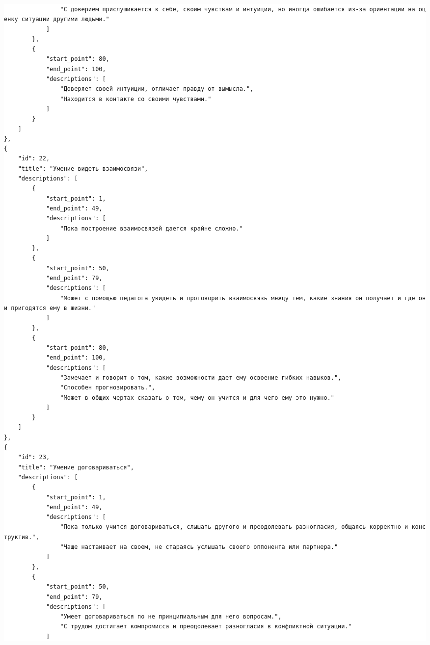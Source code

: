                     "С доверием прислушивается к себе, своим чувствам и интуиции, но иногда ошибается из-за ориентации на оценку ситуации другими людьми."
                ]
            },
            {
                "start_point": 80,
                "end_point": 100,
                "descriptions": [
                    "Доверяет своей интуиции, отличает правду от вымысла.",
                    "Находится в контакте со своими чувствами."
                ]
            }
        ]
    },
    {
        "id": 22,
        "title": "Умение видеть взаимосвязи",
        "descriptions": [
            {
                "start_point": 1,
                "end_point": 49,
                "descriptions": [
                    "Пока построение взаимосвязей дается крайне сложно."
                ]
            },
            {
                "start_point": 50,
                "end_point": 79,
                "descriptions": [
                    "Может с помощью педагога увидеть и проговорить взаимосвязь между тем, какие знания он получает и где они пригодятся ему в жизни."
                ]
            },
            {
                "start_point": 80,
                "end_point": 100,
                "descriptions": [
                    "Замечает и говорит о том, какие возможности дает ему освоение гибких навыков.",
                    "Способен прогнозировать.",
                    "Может в общих чертах сказать о том, чему он учится и для чего ему это нужно."
                ]
            }
        ]
    },
    {
        "id": 23,
        "title": "Умение договариваться",
        "descriptions": [
            {
                "start_point": 1,
                "end_point": 49,
                "descriptions": [
                    "Пока только учится договариваться, слышать другого и преодолевать разногласия, общаясь корректно и конструктив.",
                    "Чаще настаивает на своем, не стараясь услышать своего оппонента или партнера."
                ]
            },
            {
                "start_point": 50,
                "end_point": 79,
                "descriptions": [
                    "Умеет договариваться по не принципиальным для него вопросам.",
                    "С трудом достигает компромисса и преодолевает разногласия в конфликтной ситуации."
                ]